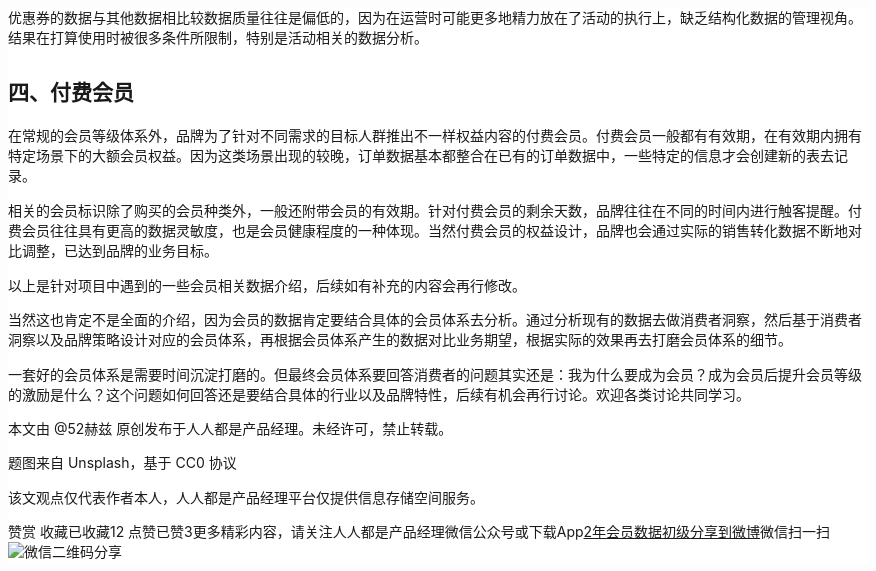 优惠券的数据与其他数据相比较数据质量往往是偏低的，因为在运营时可能更多地精力放在了活动的执行上，缺乏结构化数据的管理视角。结果在打算使用时被很多条件所限制，特别是活动相关的数据分析。

## 四、付费会员

在常规的会员等级体系外，品牌为了针对不同需求的目标人群推出不一样权益内容的付费会员。付费会员一般都有有效期，在有效期内拥有特定场景下的大额会员权益。因为这类场景出现的较晚，订单数据基本都整合在已有的订单数据中，一些特定的信息才会创建新的表去记录。

相关的会员标识除了购买的会员种类外，一般还附带会员的有效期。针对付费会员的剩余天数，品牌往往在不同的时间内进行触客提醒。付费会员往往具有更高的数据灵敏度，也是会员健康程度的一种体现。当然付费会员的权益设计，品牌也会通过实际的销售转化数据不断地对比调整，已达到品牌的业务目标。

以上是针对项目中遇到的一些会员相关数据介绍，后续如有补充的内容会再行修改。

当然这也肯定不是全面的介绍，因为会员的数据肯定要结合具体的会员体系去分析。通过分析现有的数据去做消费者洞察，然后基于消费者洞察以及品牌策略设计对应的会员体系，再根据会员体系产生的数据对比业务期望，根据实际的效果再去打磨会员体系的细节。

一套好的会员体系是需要时间沉淀打磨的。但最终会员体系要回答消费者的问题其实还是：我为什么要成为会员？成为会员后提升会员等级的激励是什么？这个问题如何回答还是要结合具体的行业以及品牌特性，后续有机会再行讨论。欢迎各类讨论共同学习。

本文由 @52赫兹 原创发布于人人都是产品经理。未经许可，禁止转载。

题图来自 Unsplash，基于 CC0 协议

该文观点仅代表作者本人，人人都是产品经理平台仅提供信息存储空间服务。

赞赏 收藏已收藏12 点赞已赞3更多精彩内容，请关注人人都是产品经理微信公众号或下载App[2年](https://www.woshipm.com/tag/2%e5%b9%b4)[会员数据](https://www.woshipm.com/tag/%e4%bc%9a%e5%91%98%e6%95%b0%e6%8d%ae)[初级](https://www.woshipm.com/tag/%e5%88%9d%e7%ba%a7)[分享到微博](https://service.weibo.com/share/share.php?appkey=2775287854&title=品牌数据漫谈（3）——会员数据&url=https://www.woshipm.com/data-analysis/5745271.html&pic=https://image.woshipm.com/wp-files/2023/02/Otfr9ieRghLK8SOpzrJp.png)微信扫一扫![微信二维码](https://api.pwmqr.com/qrcode/create/?url=https://www.woshipm.com/data-analysis/5745271.html)分享